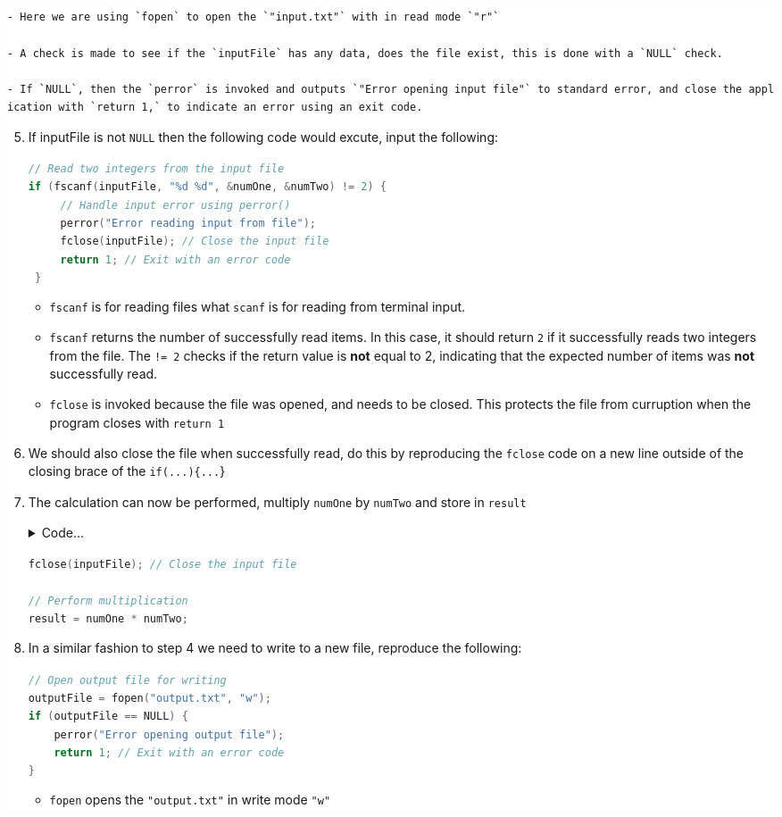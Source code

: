     - Here we are using `fopen` to open the `"input.txt"` with in read mode `"r"`

    - A check is made to see if the `inputFile` has any data, does the file exist, this is done with a `NULL` check.

    - If `NULL`, then the `perror` is invoked and outputs `"Error opening input file"` to standard error, and close the application with `return 1,` to indicate an error using an exit code. 

5. If inputFile is not `NULL` then the following code would excute, input the following: 

   ```c
   // Read two integers from the input file
   if (fscanf(inputFile, "%d %d", &numOne, &numTwo) != 2) {
        // Handle input error using perror()
        perror("Error reading input from file");
        fclose(inputFile); // Close the input file
        return 1; // Exit with an error code
    }
   ```

   - `fscanf` is for reading files what `scanf` is for reading from terminal input.

   - `fscanf`  returns the number of successfully read items. In this case, it should return `2` if it successfully reads two integers from the file. The `!= 2` checks if the return value is **not** equal to 2, indicating that the expected number of items was **not** successfully read.

   - `fclose` is invoked because the file was opened, and needs to be closed. This protects the file from curruption when the program closes with `return 1`

6. We should also close the file when successfully read, do this by reproducing the `fclose` code on a new line outside of the closing brace of the `if(...){...`}

7. The calculation can now be performed, multiply `numOne` by `numTwo` and store in `result`

    <details>
    <summary>Code...</details>

    ```c
    fclose(inputFile); // Close the input file

    // Perform multiplication
    result = numOne * numTwo;
    ```

    </details>

8. In a similar fashion to step 4 we need to write to a new file, reproduce the following:

    ```c
    // Open output file for writing
    outputFile = fopen("output.txt", "w");
    if (outputFile == NULL) {
        perror("Error opening output file");
        return 1; // Exit with an error code
    }
    ```

    - `fopen` opens the `"output.txt"` in write mode `"w"`
